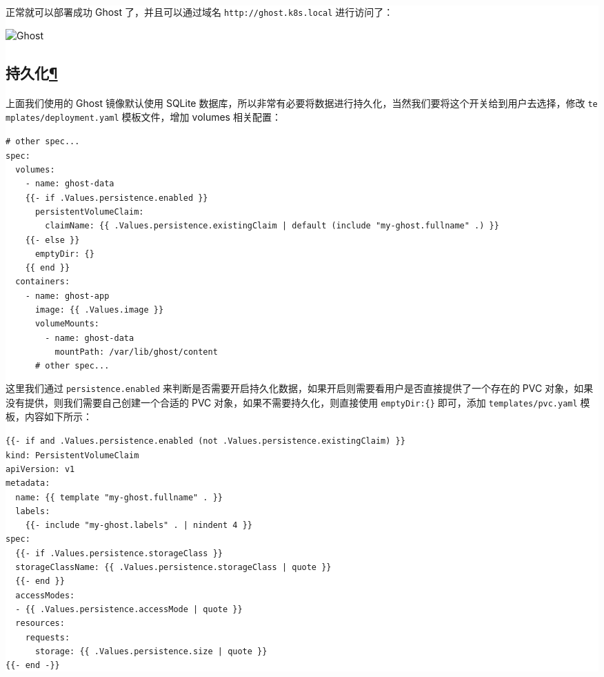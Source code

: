 正常就可以部署成功 Ghost 了，并且可以通过域名 `http://ghost.k8s.local` 进行访问了：

![Ghost](https://bxdc-static.oss-cn-beijing.aliyuncs.com/images/20220317131329.png)

## 持久化[¶](https://www.qikqiak.com/k3s/helm/demo/#持久化)

上面我们使用的 Ghost 镜像默认使用 SQLite 数据库，所以非常有必要将数据进行持久化，当然我们要将这个开关给到用户去选择，修改 `templates/deployment.yaml` 模板文件，增加 volumes 相关配置：

```
# other spec...
spec:
  volumes:
    - name: ghost-data
    {{- if .Values.persistence.enabled }}
      persistentVolumeClaim:
        claimName: {{ .Values.persistence.existingClaim | default (include "my-ghost.fullname" .) }}
    {{- else }}
      emptyDir: {}
    {{ end }}
  containers:
    - name: ghost-app
      image: {{ .Values.image }}
      volumeMounts:
        - name: ghost-data
          mountPath: /var/lib/ghost/content
      # other spec...
```

这里我们通过 `persistence.enabled` 来判断是否需要开启持久化数据，如果开启则需要看用户是否直接提供了一个存在的 PVC 对象，如果没有提供，则我们需要自己创建一个合适的 PVC 对象，如果不需要持久化，则直接使用 `emptyDir:{}` 即可，添加 `templates/pvc.yaml` 模板，内容如下所示：

```
{{- if and .Values.persistence.enabled (not .Values.persistence.existingClaim) }}
kind: PersistentVolumeClaim
apiVersion: v1
metadata:
  name: {{ template "my-ghost.fullname" . }}
  labels:
    {{- include "my-ghost.labels" . | nindent 4 }}
spec:
  {{- if .Values.persistence.storageClass }}
  storageClassName: {{ .Values.persistence.storageClass | quote }}
  {{- end }}
  accessModes:
  - {{ .Values.persistence.accessMode | quote }}
  resources:
    requests:
      storage: {{ .Values.persistence.size | quote }}
{{- end -}}
```
